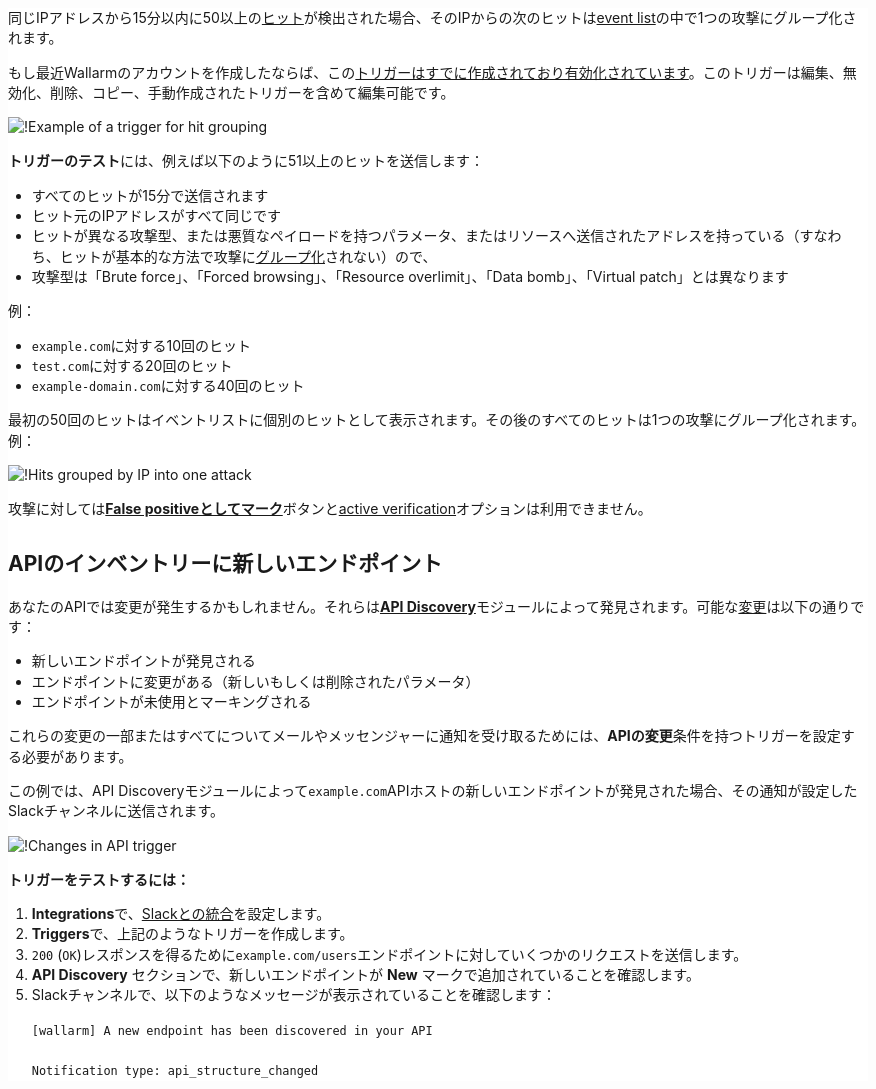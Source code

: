 同じIPアドレスから15分以内に50以上の[ヒット](../../about-wallarm/protecting-against-attacks.md#hit)が検出された場合、そのIPからの次のヒットは[event list](../events/check-attack.md)の中で1つの攻撃にグループ化されます。

もし最近Wallarmのアカウントを作成したならば、この[トリガーはすでに作成されており有効化されています](triggers.md#pre-configured-triggers-default-triggers)。このトリガーは編集、無効化、削除、コピー、手動作成されたトリガーを含めて編集可能です。

![!Example of a trigger for hit grouping](../../images/user-guides/triggers/trigger-example-group-hits.png)

**トリガーのテスト**には、例えば以下のように51以上のヒットを送信します：

* すべてのヒットが15分で送信されます
* ヒット元のIPアドレスがすべて同じです
* ヒットが異なる攻撃型、または悪質なペイロードを持つパラメータ、またはリソースへ送信されたアドレスを持っている（すなわち、ヒットが基本的な方法で攻撃に[グループ化](../../about-wallarm/protecting-against-attacks.md#attack)されない）ので、
* 攻撃型は「Brute force」、「Forced browsing」、「Resource overlimit」、「Data bomb」、「Virtual patch」とは異なります

例：

* `example.com`に対する10回のヒット
* `test.com`に対する20回のヒット
* `example-domain.com`に対する40回のヒット

最初の50回のヒットはイベントリストに個別のヒットとして表示されます。その後のすべてのヒットは1つの攻撃にグループ化されます。例：

![!Hits grouped by IP into one attack](../../images/user-guides/events/attack-from-grouped-hits.png)

攻撃に対しては[**False positiveとしてマーク**](../events/false-attack.md#mark-an-attack-as-a-false-positive)ボタンと[active verification](../../about-wallarm/detecting-vulnerabilities.md#active-threat-verification)オプションは利用できません。

## APIのインベントリーに新しいエンドポイント

あなたのAPIでは変更が発生するかもしれません。それらは[**API Discovery**](../../about-wallarm/api-discovery.md)モジュールによって発見されます。可能な[変更](../../user-guides/api-discovery.md#tracking-changes-in-api)は以下の通りです：

* 新しいエンドポイントが発見される
* エンドポイントに変更がある（新しいもしくは削除されたパラメータ）
* エンドポイントが未使用とマーキングされる

これらの変更の一部またはすべてについてメールやメッセンジャーに通知を受け取るためには、**APIの変更**条件を持つトリガーを設定する必要があります。

この例では、API Discoveryモジュールによって`example.com`APIホストの新しいエンドポイントが発見された場合、その通知が設定したSlackチャンネルに送信されます。

![!Changes in API trigger](../../images/user-guides/triggers/trigger-example-changes-in-api.png)

**トリガーをテストするには：**

1. **Integrations**で、[Slackとの統合](../../user-guides/settings/integrations/slack.md)を設定します。
2. **Triggers**で、上記のようなトリガーを作成します。
3. `200` (`OK`)レスポンスを得るために`example.com/users`エンドポイントに対していくつかのリクエストを送信します。
4. **API Discovery** セクションで、新しいエンドポイントが **New** マークで追加されていることを確認します。
5. Slackチャンネルで、以下のようなメッセージが表示されていることを確認します：
    ```
    [wallarm] A new endpoint has been discovered in your API

    Notification type: api_structure_changed
